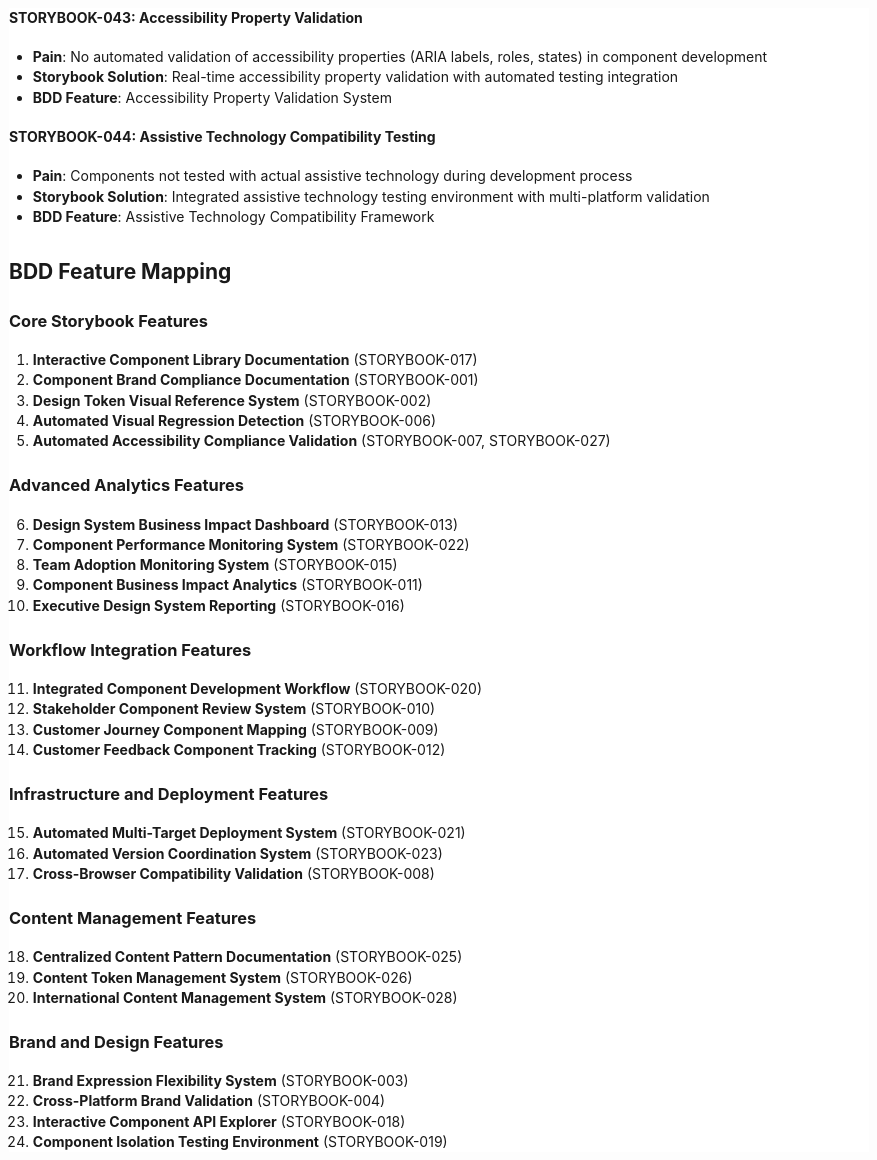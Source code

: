 #### STORYBOOK-043: Accessibility Property Validation
- **Pain**: No automated validation of accessibility properties (ARIA labels, roles, states) in component development
- **Storybook Solution**: Real-time accessibility property validation with automated testing integration
- **BDD Feature**: Accessibility Property Validation System

#### STORYBOOK-044: Assistive Technology Compatibility Testing
- **Pain**: Components not tested with actual assistive technology during development process
- **Storybook Solution**: Integrated assistive technology testing environment with multi-platform validation
- **BDD Feature**: Assistive Technology Compatibility Framework

## BDD Feature Mapping

### Core Storybook Features
1. **Interactive Component Library Documentation** (STORYBOOK-017)
2. **Component Brand Compliance Documentation** (STORYBOOK-001)
3. **Design Token Visual Reference System** (STORYBOOK-002)
4. **Automated Visual Regression Detection** (STORYBOOK-006)
5. **Automated Accessibility Compliance Validation** (STORYBOOK-007, STORYBOOK-027)

### Advanced Analytics Features
6. **Design System Business Impact Dashboard** (STORYBOOK-013)
7. **Component Performance Monitoring System** (STORYBOOK-022)
8. **Team Adoption Monitoring System** (STORYBOOK-015)
9. **Component Business Impact Analytics** (STORYBOOK-011)
10. **Executive Design System Reporting** (STORYBOOK-016)

### Workflow Integration Features
11. **Integrated Component Development Workflow** (STORYBOOK-020)
12. **Stakeholder Component Review System** (STORYBOOK-010)
13. **Customer Journey Component Mapping** (STORYBOOK-009)
14. **Customer Feedback Component Tracking** (STORYBOOK-012)

### Infrastructure and Deployment Features
15. **Automated Multi-Target Deployment System** (STORYBOOK-021)
16. **Automated Version Coordination System** (STORYBOOK-023)
17. **Cross-Browser Compatibility Validation** (STORYBOOK-008)

### Content Management Features
18. **Centralized Content Pattern Documentation** (STORYBOOK-025)
19. **Content Token Management System** (STORYBOOK-026)
20. **International Content Management System** (STORYBOOK-028)

### Brand and Design Features
21. **Brand Expression Flexibility System** (STORYBOOK-003)
22. **Cross-Platform Brand Validation** (STORYBOOK-004)
23. **Interactive Component API Explorer** (STORYBOOK-018)
24. **Component Isolation Testing Environment** (STORYBOOK-019)
